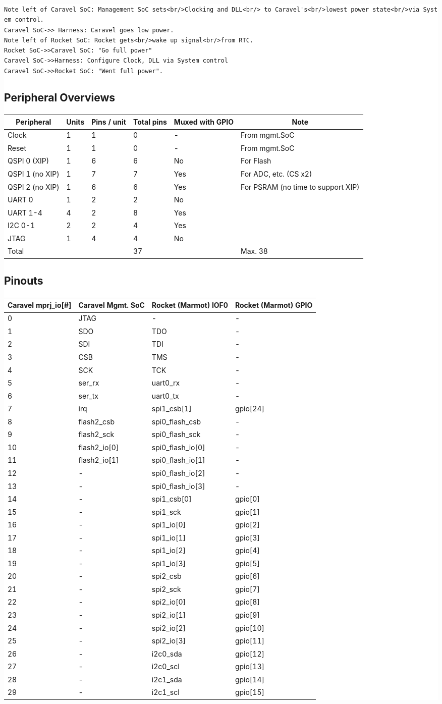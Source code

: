 ```mermaid
Note left of Caravel SoC: Management SoC sets<br/>Clocking and DLL<br/> to Caravel's<br/>lowest power state<br/>via System control.
Caravel SoC->> Harness: Caravel goes low power.
Note left of Rocket SoC: Rocket gets<br/>wake up signal<br/>from RTC.
Rocket SoC->>Caravel SoC: "Go full power"
Caravel SoC->>Harness: Configure Clock, DLL via System control
Caravel SoC->>Rocket SoC: "Went full power".
```
## Peripheral Overviews
|Peripheral|Units | Pins / unit | Total pins | Muxed with GPIO | Note
|-------|-------|-------|-------|------|------|
|Clock|1|1|0|-|From mgmt.SoC
|Reset|1|1|0|-|From mgmt.SoC
|QSPI 0 (XIP)|1|6|6|No|For Flash
|QSPI 1 (no XIP)|1|7|7|Yes|For ADC, etc. (CS x2)
|QSPI 2 (no XIP)|1|6|6|Yes|For PSRAM (no time to support XIP)
|UART 0|1|2|2|No	
|UART 1-4|4|2|8|Yes	
|I2C 0-1|2|2|4|Yes	
|JTAG|1|4|4|No	
|Total|||37||Max. 38

## Pinouts
Caravel mprj_io[#]|Caravel Mgmt. SoC|Rocket (Marmot) IOF0|Rocket (Marmot) GPIO
|-------|-------|-------|-------|
0|JTAG|-|-
1|SDO|TDO|-
2|SDI|TDI|-
3|CSB|TMS|-
4|SCK|TCK|-
5|ser_rx|uart0_rx|-
6|ser_tx|uart0_tx|-
7|irq|spi1_csb[1]|gpio[24]
8|flash2_csb|spi0_flash_csb|-
9|flash2_sck|spi0_flash_sck|-
10|flash2_io[0]|spi0_flash_io[0]|-
11|flash2_io[1]|spi0_flash_io[1]|-
12|-|spi0_flash_io[2]|-
13|-|spi0_flash_io[3]|-
14|-|spi1_csb[0]|gpio[0]
15|-|spi1_sck|gpio[1]
16|-|spi1_io[0]|gpio[2]
17|-|spi1_io[1]|gpio[3]
18|-|spi1_io[2]|gpio[4]
19|-|spi1_io[3]|gpio[5]
20|-|spi2_csb|gpio[6]
21|-|spi2_sck|gpio[7]
22|-|spi2_io[0]|gpio[8]
23|-|spi2_io[1]|gpio[9]
24|-|spi2_io[2]|gpio[10]
25|-|spi2_io[3]|gpio[11]
26|-|i2c0_sda|gpio[12]
27|-|i2c0_scl|gpio[13]
28|-|i2c1_sda|gpio[14]
29|-|i2c1_scl|gpio[15]

[^1]: Memory size may be reduced due to chip size limitation.